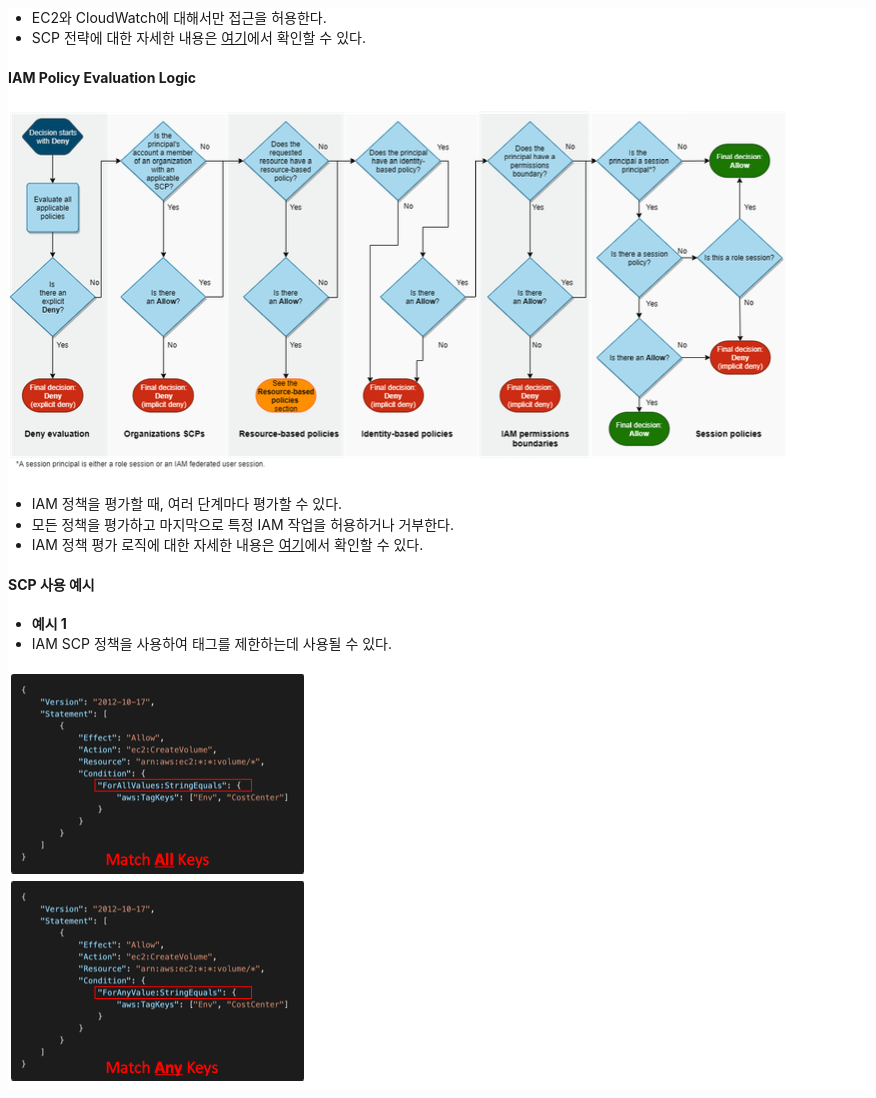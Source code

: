 - EC2와 CloudWatch에 대해서만 접근을 허용한다.
- SCP 전략에 대한 자세한 내용은 [여기](https://docs.aws.amazon.com/organizations/latest/userguide/orgs_manage_policies_scps_examples.html)에서 확인할 수 있다.

#### IAM Policy Evaluation Logic

![36-iam-policy-evaluation-logic.png](images%2F36-iam-policy-evaluation-logic.png)

- IAM 정책을 평가할 때, 여러 단계마다 평가할 수 있다.
- 모든 정책을 평가하고 마지막으로 특정 IAM 작업을 허용하거나 거부한다.
- IAM 정책 평가 로직에 대한 자세한 내용은 [여기](https://docs.aws.amazon.com/IAM/latest/UserGuide/reference_policies_evaluation-logic.html)에서 확인할 수 있다.

#### SCP 사용 예시

- **예시 1**
- IAM SCP 정책을 사용하여 태그를 제한하는데 사용될 수 있다.

![37-restricting-tags-with-iam-policy.png](images%2F37-restricting-tags-with-iam-policy.png)

